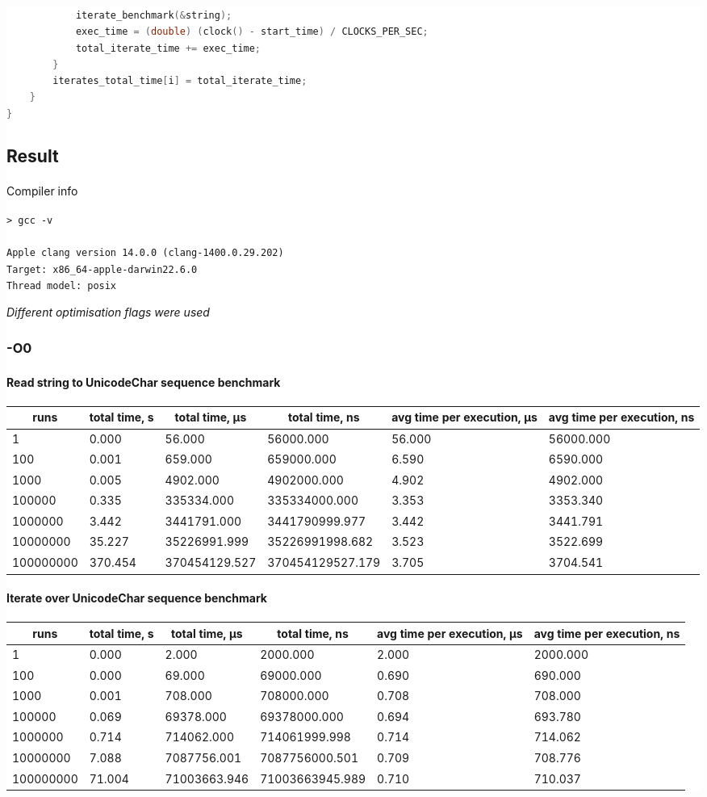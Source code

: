 ```C
            iterate_benchmark(&string);
            exec_time = (double) (clock() - start_time) / CLOCKS_PER_SEC;
            total_iterate_time += exec_time;
        }
        iterates_total_time[i] = total_iterate_time;
    }
}
```
## Result
Compiler info
```
> gcc -v

Apple clang version 14.0.0 (clang-1400.0.29.202)
Target: x86_64-apple-darwin22.6.0
Thread model: posix
```
_Different optimisation flags were used_

### -O0


#### Read string to UnicodeChar sequence benchmark

|       runs |  total time, s | total time, μs |     total time, ns | avg time per execution, μs | avg time per execution, ns|
|------------|----------------|----------------|--------------------|----------------------------|---------------------------|
|          1 |          0.000 |         56.000 |          56000.000 |                     56.000 |                  56000.000|
|        100 |          0.001 |        659.000 |         659000.000 |                      6.590 |                   6590.000|
|       1000 |          0.005 |       4902.000 |        4902000.000 |                      4.902 |                   4902.000|
|     100000 |          0.335 |     335334.000 |      335334000.000 |                      3.353 |                   3353.340|
|    1000000 |          3.442 |    3441791.000 |     3441790999.977 |                      3.442 |                   3441.791|
|   10000000 |         35.227 |   35226991.999 |    35226991998.682 |                      3.523 |                   3522.699|
|  100000000 |        370.454 |  370454129.527 |   370454129527.179 |                      3.705 |                   3704.541|

#### Iterate over UnicodeChar sequence benchmark

|       runs |  total time, s | total time, μs |     total time, ns | avg time per execution, μs | avg time per execution, ns|
|------------|----------------|----------------|--------------------|----------------------------|---------------------------|
|          1 |          0.000 |          2.000 |           2000.000 |                      2.000 |                   2000.000|
|        100 |          0.000 |         69.000 |          69000.000 |                      0.690 |                    690.000|
|       1000 |          0.001 |        708.000 |         708000.000 |                      0.708 |                    708.000|
|     100000 |          0.069 |      69378.000 |       69378000.000 |                      0.694 |                    693.780|
|    1000000 |          0.714 |     714062.000 |      714061999.998 |                      0.714 |                    714.062|
|   10000000 |          7.088 |    7087756.001 |     7087756000.501 |                      0.709 |                    708.776|
|  100000000 |         71.004 |   71003663.946 |    71003663945.989 |                      0.710 |                    710.037|
